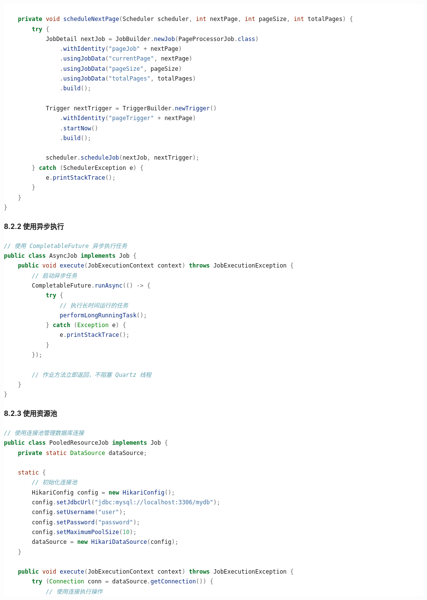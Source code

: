 ```java
    
    private void scheduleNextPage(Scheduler scheduler, int nextPage, int pageSize, int totalPages) {
        try {
            JobDetail nextJob = JobBuilder.newJob(PageProcessorJob.class)
                .withIdentity("pageJob" + nextPage)
                .usingJobData("currentPage", nextPage)
                .usingJobData("pageSize", pageSize)
                .usingJobData("totalPages", totalPages)
                .build();
            
            Trigger nextTrigger = TriggerBuilder.newTrigger()
                .withIdentity("pageTrigger" + nextPage)
                .startNow()
                .build();
            
            scheduler.scheduleJob(nextJob, nextTrigger);
        } catch (SchedulerException e) {
            e.printStackTrace();
        }
    }
}
```

#### 8.2.2 使用异步执行

```java
// 使用 CompletableFuture 异步执行任务
public class AsyncJob implements Job {
    public void execute(JobExecutionContext context) throws JobExecutionException {
        // 启动异步任务
        CompletableFuture.runAsync(() -> {
            try {
                // 执行长时间运行的任务
                performLongRunningTask();
            } catch (Exception e) {
                e.printStackTrace();
            }
        });
        
        // 作业方法立即返回，不阻塞 Quartz 线程
    }
}
```

#### 8.2.3 使用资源池

```java
// 使用连接池管理数据库连接
public class PooledResourceJob implements Job {
    private static DataSource dataSource;
    
    static {
        // 初始化连接池
        HikariConfig config = new HikariConfig();
        config.setJdbcUrl("jdbc:mysql://localhost:3306/mydb");
        config.setUsername("user");
        config.setPassword("password");
        config.setMaximumPoolSize(10);
        dataSource = new HikariDataSource(config);
    }
    
    public void execute(JobExecutionContext context) throws JobExecutionException {
        try (Connection conn = dataSource.getConnection()) {
            // 使用连接执行操作
```
